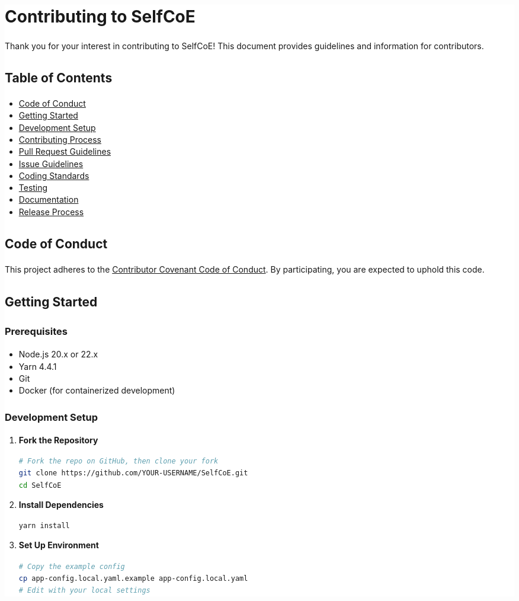 # Contributing to SelfCoE

Thank you for your interest in contributing to SelfCoE! This document provides guidelines and information for contributors.

## Table of Contents
- [Code of Conduct](#code-of-conduct)
- [Getting Started](#getting-started)
- [Development Setup](#development-setup)
- [Contributing Process](#contributing-process)
- [Pull Request Guidelines](#pull-request-guidelines)
- [Issue Guidelines](#issue-guidelines)
- [Coding Standards](#coding-standards)
- [Testing](#testing)
- [Documentation](#documentation)
- [Release Process](#release-process)

## Code of Conduct

This project adheres to the [Contributor Covenant Code of Conduct](https://www.contributor-covenant.org/version/2/1/code_of_conduct/). By participating, you are expected to uphold this code.

## Getting Started

### Prerequisites
- Node.js 20.x or 22.x
- Yarn 4.4.1
- Git
- Docker (for containerized development)

### Development Setup

1. **Fork the Repository**
   ```bash
   # Fork the repo on GitHub, then clone your fork
   git clone https://github.com/YOUR-USERNAME/SelfCoE.git
   cd SelfCoE
   ```

2. **Install Dependencies**
   ```bash
   yarn install
   ```

3. **Set Up Environment**
   ```bash
   # Copy the example config
   cp app-config.local.yaml.example app-config.local.yaml
   # Edit with your local settings
   ```
